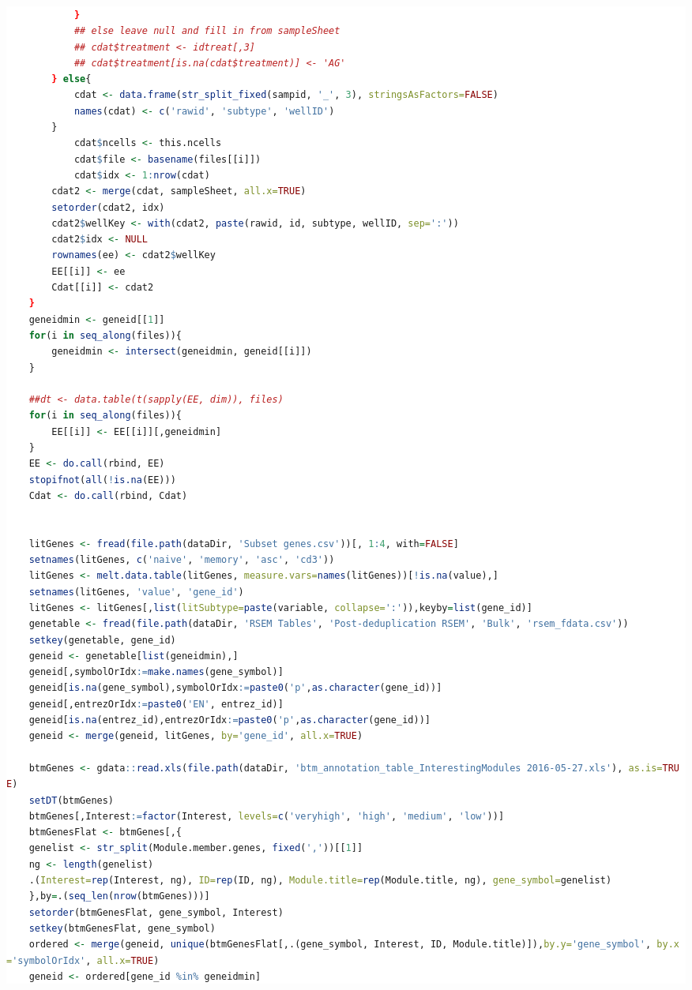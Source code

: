 ```r
            }
            ## else leave null and fill in from sampleSheet
            ## cdat$treatment <- idtreat[,3]
            ## cdat$treatment[is.na(cdat$treatment)] <- 'AG'
        } else{
            cdat <- data.frame(str_split_fixed(sampid, '_', 3), stringsAsFactors=FALSE)
            names(cdat) <- c('rawid', 'subtype', 'wellID')
        }
            cdat$ncells <- this.ncells
            cdat$file <- basename(files[[i]])
            cdat$idx <- 1:nrow(cdat)
        cdat2 <- merge(cdat, sampleSheet, all.x=TRUE)
        setorder(cdat2, idx)
        cdat2$wellKey <- with(cdat2, paste(rawid, id, subtype, wellID, sep=':'))
        cdat2$idx <- NULL
        rownames(ee) <- cdat2$wellKey
        EE[[i]] <- ee
        Cdat[[i]] <- cdat2
    }
    geneidmin <- geneid[[1]]
    for(i in seq_along(files)){
        geneidmin <- intersect(geneidmin, geneid[[i]])
    }

    ##dt <- data.table(t(sapply(EE, dim)), files)
    for(i in seq_along(files)){
        EE[[i]] <- EE[[i]][,geneidmin]
    }
    EE <- do.call(rbind, EE)
    stopifnot(all(!is.na(EE)))
    Cdat <- do.call(rbind, Cdat)
    

    litGenes <- fread(file.path(dataDir, 'Subset genes.csv'))[, 1:4, with=FALSE]
    setnames(litGenes, c('naive', 'memory', 'asc', 'cd3'))
    litGenes <- melt.data.table(litGenes, measure.vars=names(litGenes))[!is.na(value),]
    setnames(litGenes, 'value', 'gene_id')
    litGenes <- litGenes[,list(litSubtype=paste(variable, collapse=':')),keyby=list(gene_id)]
    genetable <- fread(file.path(dataDir, 'RSEM Tables', 'Post-deduplication RSEM', 'Bulk', 'rsem_fdata.csv'))
    setkey(genetable, gene_id)
    geneid <- genetable[list(geneidmin),]
    geneid[,symbolOrIdx:=make.names(gene_symbol)]
    geneid[is.na(gene_symbol),symbolOrIdx:=paste0('p',as.character(gene_id))]
    geneid[,entrezOrIdx:=paste0('EN', entrez_id)]
    geneid[is.na(entrez_id),entrezOrIdx:=paste0('p',as.character(gene_id))]
    geneid <- merge(geneid, litGenes, by='gene_id', all.x=TRUE)

    btmGenes <- gdata::read.xls(file.path(dataDir, 'btm_annotation_table_InterestingModules 2016-05-27.xls'), as.is=TRUE)
    setDT(btmGenes)
    btmGenes[,Interest:=factor(Interest, levels=c('veryhigh', 'high', 'medium', 'low'))]
    btmGenesFlat <- btmGenes[,{
    genelist <- str_split(Module.member.genes, fixed(','))[[1]]
    ng <- length(genelist)
    .(Interest=rep(Interest, ng), ID=rep(ID, ng), Module.title=rep(Module.title, ng), gene_symbol=genelist)
    },by=.(seq_len(nrow(btmGenes)))]
    setorder(btmGenesFlat, gene_symbol, Interest)
    setkey(btmGenesFlat, gene_symbol)
    ordered <- merge(geneid, unique(btmGenesFlat[,.(gene_symbol, Interest, ID, Module.title)]),by.y='gene_symbol', by.x='symbolOrIdx', all.x=TRUE)
    geneid <- ordered[gene_id %in% geneidmin]
```
